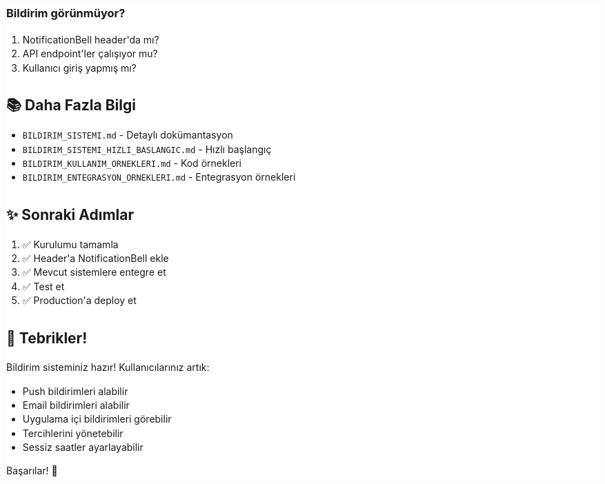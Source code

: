 ### Bildirim görünmüyor?
1. NotificationBell header'da mı?
2. API endpoint'ler çalışıyor mu?
3. Kullanıcı giriş yapmış mı?

## 📚 Daha Fazla Bilgi

- `BILDIRIM_SISTEMI.md` - Detaylı dokümantasyon
- `BILDIRIM_SISTEMI_HIZLI_BASLANGIC.md` - Hızlı başlangıç
- `BILDIRIM_KULLANIM_ORNEKLERI.md` - Kod örnekleri
- `BILDIRIM_ENTEGRASYON_ORNEKLERI.md` - Entegrasyon örnekleri

## ✨ Sonraki Adımlar

1. ✅ Kurulumu tamamla
2. ✅ Header'a NotificationBell ekle
3. ✅ Mevcut sistemlere entegre et
4. ✅ Test et
5. ✅ Production'a deploy et

## 🎉 Tebrikler!

Bildirim sisteminiz hazır! Kullanıcılarınız artık:
- Push bildirimleri alabilir
- Email bildirimleri alabilir
- Uygulama içi bildirimleri görebilir
- Tercihlerini yönetebilir
- Sessiz saatler ayarlayabilir

Başarılar! 🚀
